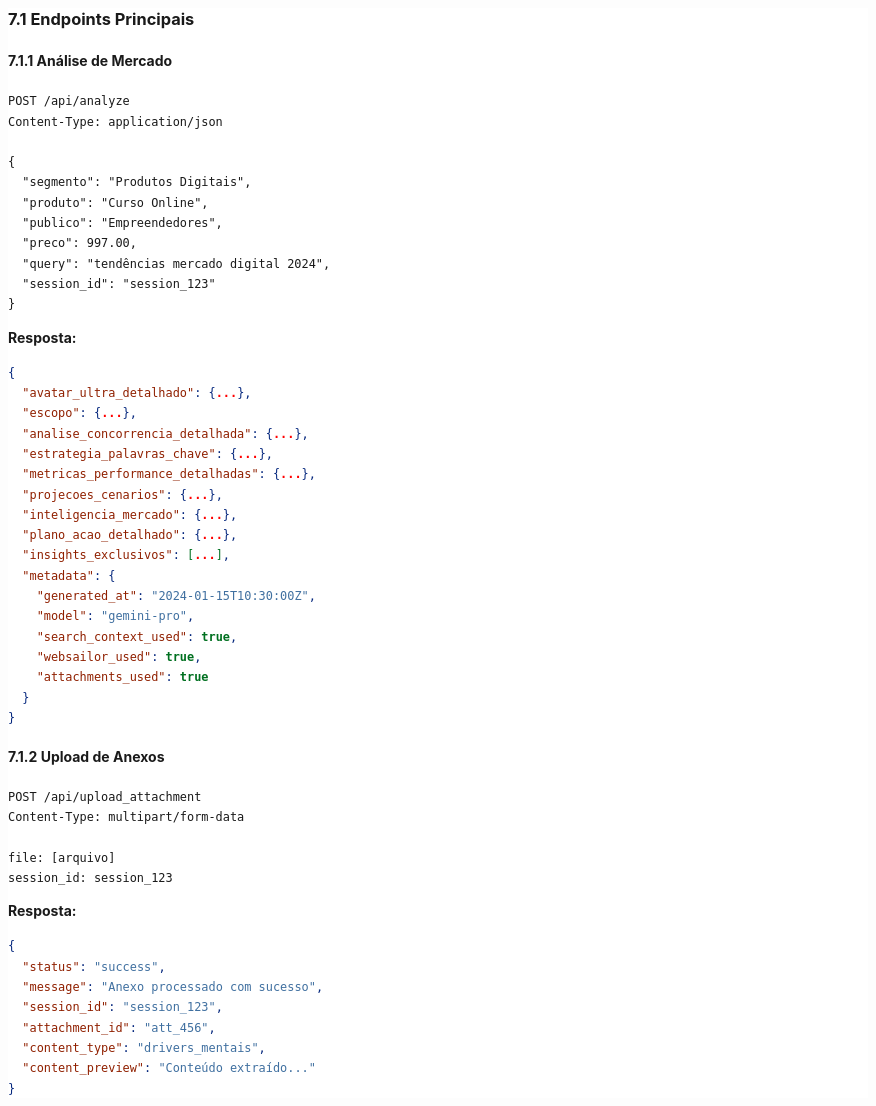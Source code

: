 ### 7.1 Endpoints Principais

#### 7.1.1 Análise de Mercado
```http
POST /api/analyze
Content-Type: application/json

{
  "segmento": "Produtos Digitais",
  "produto": "Curso Online",
  "publico": "Empreendedores",
  "preco": 997.00,
  "query": "tendências mercado digital 2024",
  "session_id": "session_123"
}
```

**Resposta:**
```json
{
  "avatar_ultra_detalhado": {...},
  "escopo": {...},
  "analise_concorrencia_detalhada": {...},
  "estrategia_palavras_chave": {...},
  "metricas_performance_detalhadas": {...},
  "projecoes_cenarios": {...},
  "inteligencia_mercado": {...},
  "plano_acao_detalhado": {...},
  "insights_exclusivos": [...],
  "metadata": {
    "generated_at": "2024-01-15T10:30:00Z",
    "model": "gemini-pro",
    "search_context_used": true,
    "websailor_used": true,
    "attachments_used": true
  }
}
```

#### 7.1.2 Upload de Anexos
```http
POST /api/upload_attachment
Content-Type: multipart/form-data

file: [arquivo]
session_id: session_123
```

**Resposta:**
```json
{
  "status": "success",
  "message": "Anexo processado com sucesso",
  "session_id": "session_123",
  "attachment_id": "att_456",
  "content_type": "drivers_mentais",
  "content_preview": "Conteúdo extraído..."
}
```
